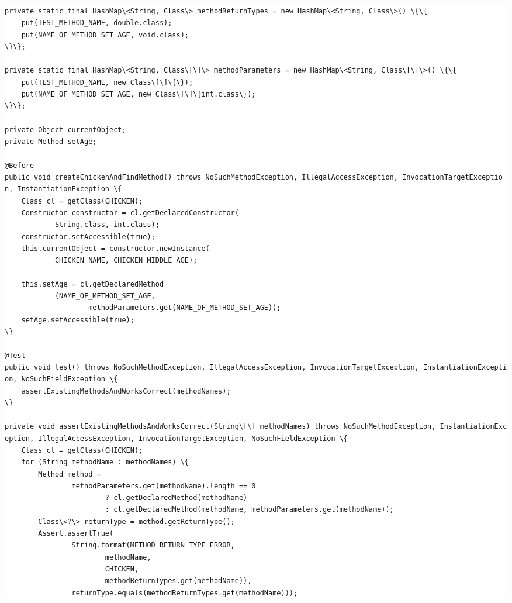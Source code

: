    private static final HashMap\<String, Class\> methodReturnTypes = new HashMap\<String, Class\>() \{\{
        put(TEST_METHOD_NAME, double.class);
        put(NAME_OF_METHOD_SET_AGE, void.class);
    \}\};

    private static final HashMap\<String, Class\[\]\> methodParameters = new HashMap\<String, Class\[\]\>() \{\{
        put(TEST_METHOD_NAME, new Class\[\]\{\});
        put(NAME_OF_METHOD_SET_AGE, new Class\[\]\{int.class\});
    \}\};

    private Object currentObject;
    private Method setAge;

    @Before
    public void createChickenAndFindMethod() throws NoSuchMethodException, IllegalAccessException, InvocationTargetException, InstantiationException \{
        Class cl = getClass(CHICKEN);
        Constructor constructor = cl.getDeclaredConstructor(
                String.class, int.class);
        constructor.setAccessible(true);
        this.currentObject = constructor.newInstance(
                CHICKEN_NAME, CHICKEN_MIDDLE_AGE);

        this.setAge = cl.getDeclaredMethod
                (NAME_OF_METHOD_SET_AGE,
                        methodParameters.get(NAME_OF_METHOD_SET_AGE));
        setAge.setAccessible(true);
    \}

    @Test
    public void test() throws NoSuchMethodException, IllegalAccessException, InvocationTargetException, InstantiationException, NoSuchFieldException \{
        assertExistingMethodsAndWorksCorrect(methodNames);
    \}

    private void assertExistingMethodsAndWorksCorrect(String\[\] methodNames) throws NoSuchMethodException, InstantiationException, IllegalAccessException, InvocationTargetException, NoSuchFieldException \{
        Class cl = getClass(CHICKEN);
        for (String methodName : methodNames) \{
            Method method =
                    methodParameters.get(methodName).length == 0
                            ? cl.getDeclaredMethod(methodName)
                            : cl.getDeclaredMethod(methodName, methodParameters.get(methodName));
            Class\<?\> returnType = method.getReturnType();
            Assert.assertTrue(
                    String.format(METHOD_RETURN_TYPE_ERROR,
                            methodName,
                            CHICKEN,
                            methodReturnTypes.get(methodName)),
                    returnType.equals(methodReturnTypes.get(methodName)));
